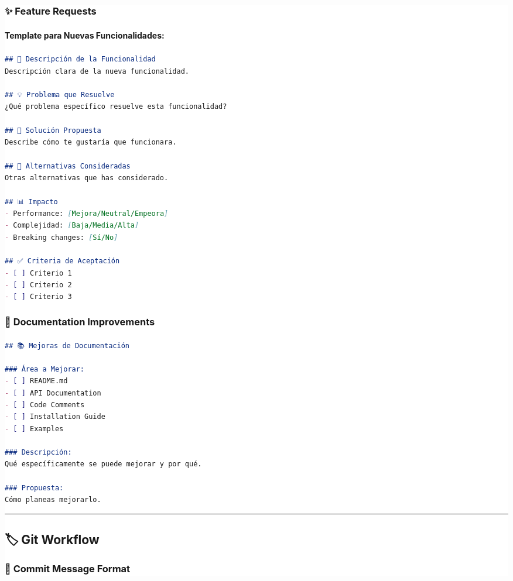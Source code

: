 ### ✨ **Feature Requests**

#### **Template para Nuevas Funcionalidades:**
```markdown
## 🚀 Descripción de la Funcionalidad
Descripción clara de la nueva funcionalidad.

## 💡 Problema que Resuelve
¿Qué problema específico resuelve esta funcionalidad?

## 🎯 Solución Propuesta
Describe cómo te gustaría que funcionara.

## 🔄 Alternativas Consideradas
Otras alternativas que has considerado.

## 📊 Impacto
- Performance: [Mejora/Neutral/Empeora]
- Complejidad: [Baja/Media/Alta]
- Breaking changes: [Sí/No]

## ✅ Criteria de Aceptación
- [ ] Criterio 1
- [ ] Criterio 2
- [ ] Criterio 3
```

### 📖 **Documentation Improvements**

```markdown
## 📚 Mejoras de Documentación

### Área a Mejorar:
- [ ] README.md
- [ ] API Documentation
- [ ] Code Comments
- [ ] Installation Guide
- [ ] Examples

### Descripción:
Qué específicamente se puede mejorar y por qué.

### Propuesta:
Cómo planeas mejorarlo.
```

---

## 🏷️ Git Workflow

### 📝 **Commit Message Format**
